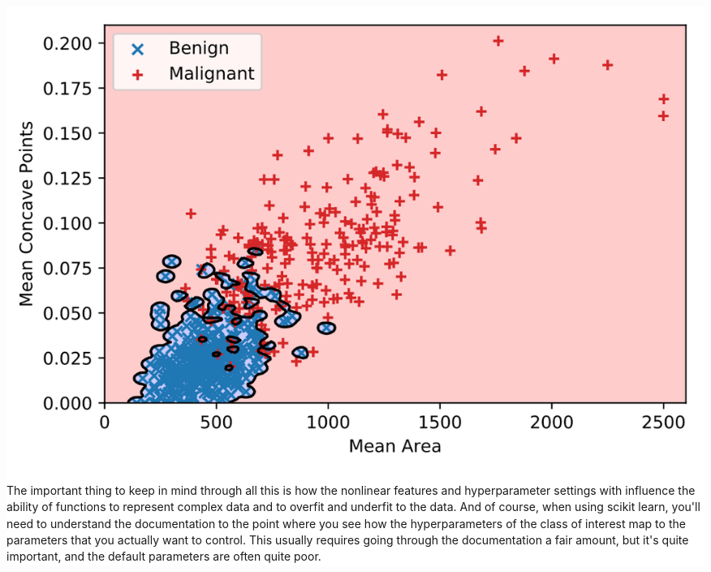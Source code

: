 ![](output_41.svg)

The important thing to keep in mind through all this is how the nonlinear features and hyperparameter settings with influence the ability of functions to represent complex data and to overfit and underfit to the data.  And of course, when using scikit learn, you'll need to understand the documentation to the point where you see how the hyperparameters of the class of interest map to the parameters that you actually want to control.  This usually requires going through the documentation a fair amount, but it's quite important, and the default parameters are often quite poor.
